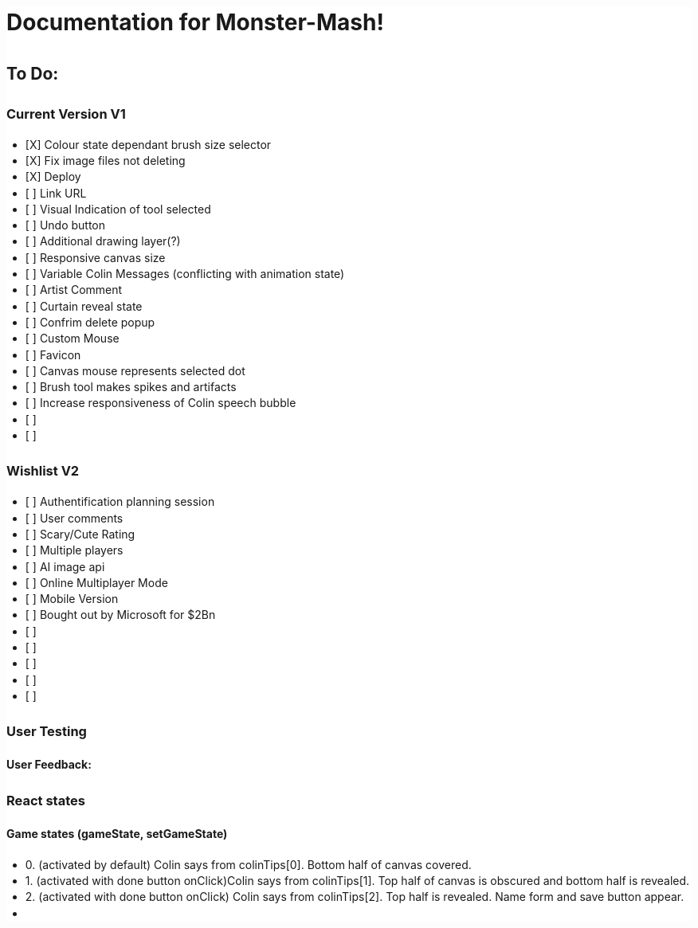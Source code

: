 <h1>Documentation for Monster-Mash!</h1>

<h2>To Do:</h2>

<h3>Current Version V1</h3>
<ul>
    <li>[X] Colour state dependant brush size selector</li>
    <li>[X] Fix image files not deleting</li>
    <li>[X] Deploy</li>
    <li>[ ] Link URL</li>
    <li>[ ] Visual Indication of tool selected</li>
    <li>[ ] Undo button</li>
    <li>[ ] Additional drawing layer(?)</li>
    <li>[ ] Responsive canvas size</li>
    <li>[ ] Variable Colin Messages (conflicting with animation state)</li>
    <li>[ ] Artist Comment</li>
    <li>[ ] Curtain reveal state</li>
    <li>[ ] Confrim delete popup</li>
    <li>[ ] Custom Mouse </li>
    <li>[ ] Favicon</li>
    <li>[ ] Canvas mouse represents selected dot</li>
    <li>[ ] Brush tool makes spikes and artifacts</li>
    <li>[ ] Increase responsiveness of Colin speech bubble</li>
    <li>[ ] </li>
    <li>[ ] </li>
</ul>

<h3>Wishlist V2</h3>
 <ul>
    <li>[ ] Authentification planning session</li>
    <li>[ ] User comments</li>
    <li>[ ] Scary/Cute Rating</li>
    <li>[ ] Multiple players</li>
    <li>[ ] AI image api</li>
    <li>[ ] Online Multiplayer Mode</li>
    <li>[ ] Mobile Version</li>
    <li>[ ] Bought out by Microsoft for $2Bn</li>
    <li>[ ] </li>
    <li>[ ] </li>
    <li>[ ] </li>
    <li>[ ] </li>
    <li>[ ] </li>
 </ul>



<h3>User Testing</h3>
<h4>User Feedback:</h4>

<h3>React states</h3>
<h4>Game states (gameState, setGameState)</h4>
<ul>
  <li>0. (activated by default) Colin says from colinTips[0]. Bottom half of canvas covered.</li>
  <li>1. (activated with done button onClick)Colin says from colinTips[1]. Top half of canvas is obscured and bottom half is revealed.</li>
  <li>2. (activated with done button onClick) Colin says from colinTips[2]. Top half is revealed. Name form and save button appear.</li>
  <li></li>
</ul>
